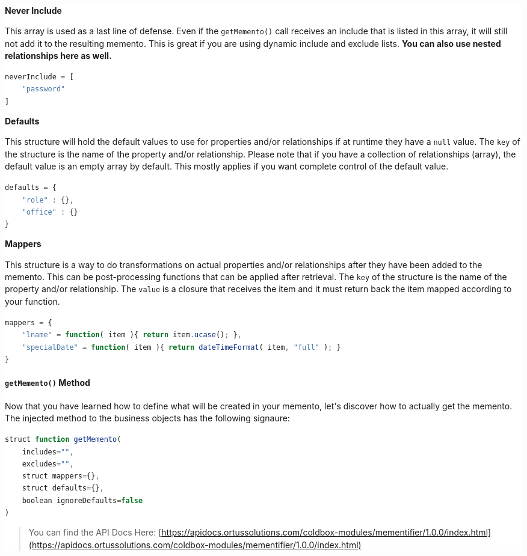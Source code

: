 **Never Include**

This array is used as a last line of defense. Even if the `getMemento()` call receives an include that is listed in this array, it will still not add it to the resulting memento. This is great if you are using dynamic include and exclude lists. **You can also use nested relationships here as well.**

```javascript
neverInclude = [
	"password"
]
```

**Defaults**

This structure will hold the default values to use for properties and/or relationships if at runtime they have a `null` value. The `key` of the structure is the name of the property and/or relationship. Please note that if you have a collection of relationships (array), the default value is an empty array by default. This mostly applies if you want complete control of the default value.

```javascript
defaults = {
	"role" : {},
	"office" : {}
}
```

**Mappers**

This structure is a way to do transformations on actual properties and/or relationships after they have been added to the memento. This can be post-processing functions that can be applied after retrieval. The `key` of the structure is the name of the property and/or relationship. The `value` is a closure that receives the item and it must return back the item mapped according to your function.

```javascript
mappers = {
	"lname" = function( item ){ return item.ucase(); },
	"specialDate" = function( item ){ return dateTimeFormat( item, "full" ); }
}
```

#### `getMemento()` Method

Now that you have learned how to define what will be created in your memento, let's discover how to actually get the memento. The injected method to the business objects has the following signaure:

```javascript
struct function getMemento(
	includes="",
	excludes="",
	struct mappers={},
	struct defaults={},
	boolean ignoreDefaults=false
)
```

> You can find the API Docs Here: [https://apidocs.ortussolutions.com/coldbox-modules/mementifier/1.0.0/index.html](https://apidocs.ortussolutions.com/coldbox-modules/mementifier/1.0.0/index.html)
